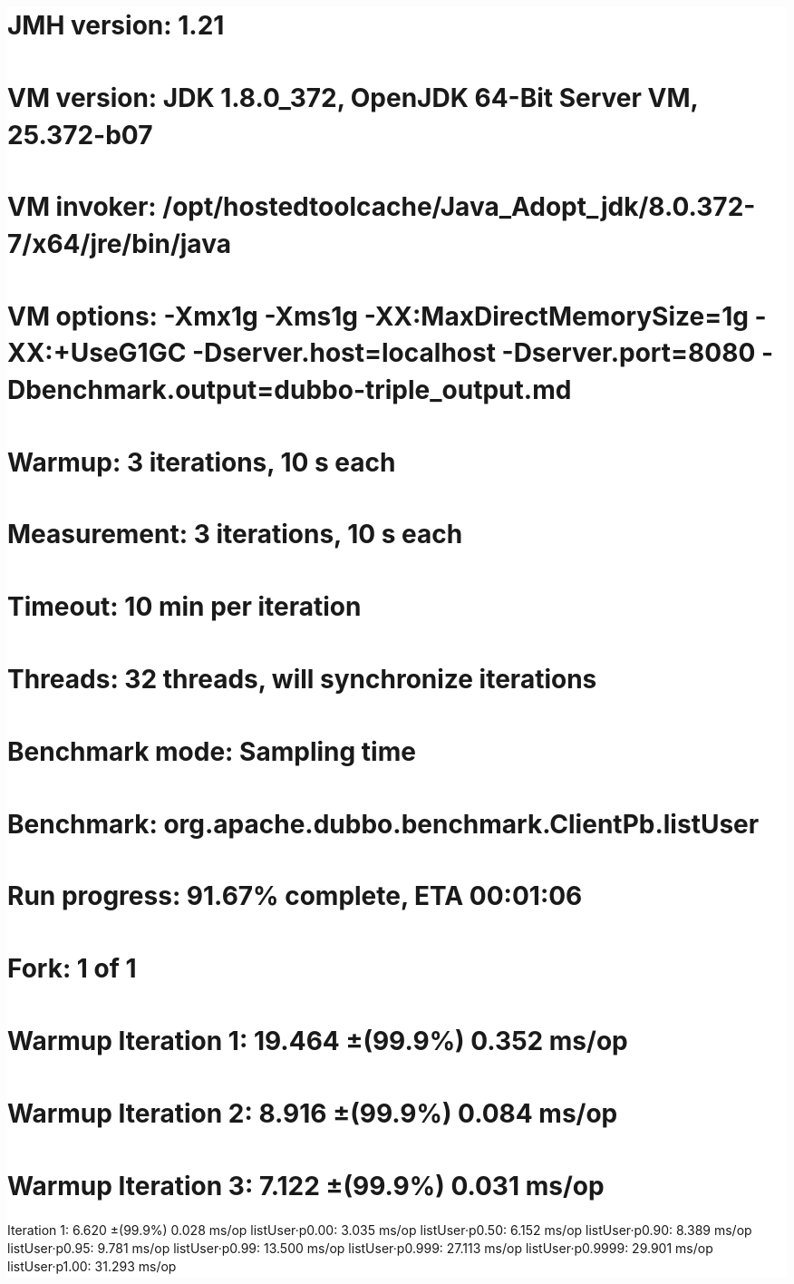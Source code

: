 
# JMH version: 1.21
# VM version: JDK 1.8.0_372, OpenJDK 64-Bit Server VM, 25.372-b07
# VM invoker: /opt/hostedtoolcache/Java_Adopt_jdk/8.0.372-7/x64/jre/bin/java
# VM options: -Xmx1g -Xms1g -XX:MaxDirectMemorySize=1g -XX:+UseG1GC -Dserver.host=localhost -Dserver.port=8080 -Dbenchmark.output=dubbo-triple_output.md
# Warmup: 3 iterations, 10 s each
# Measurement: 3 iterations, 10 s each
# Timeout: 10 min per iteration
# Threads: 32 threads, will synchronize iterations
# Benchmark mode: Sampling time
# Benchmark: org.apache.dubbo.benchmark.ClientPb.listUser

# Run progress: 91.67% complete, ETA 00:01:06
# Fork: 1 of 1
# Warmup Iteration   1: 19.464 ±(99.9%) 0.352 ms/op
# Warmup Iteration   2: 8.916 ±(99.9%) 0.084 ms/op
# Warmup Iteration   3: 7.122 ±(99.9%) 0.031 ms/op
Iteration   1: 6.620 ±(99.9%) 0.028 ms/op
                 listUser·p0.00:   3.035 ms/op
                 listUser·p0.50:   6.152 ms/op
                 listUser·p0.90:   8.389 ms/op
                 listUser·p0.95:   9.781 ms/op
                 listUser·p0.99:   13.500 ms/op
                 listUser·p0.999:  27.113 ms/op
                 listUser·p0.9999: 29.901 ms/op
                 listUser·p1.00:   31.293 ms/op
